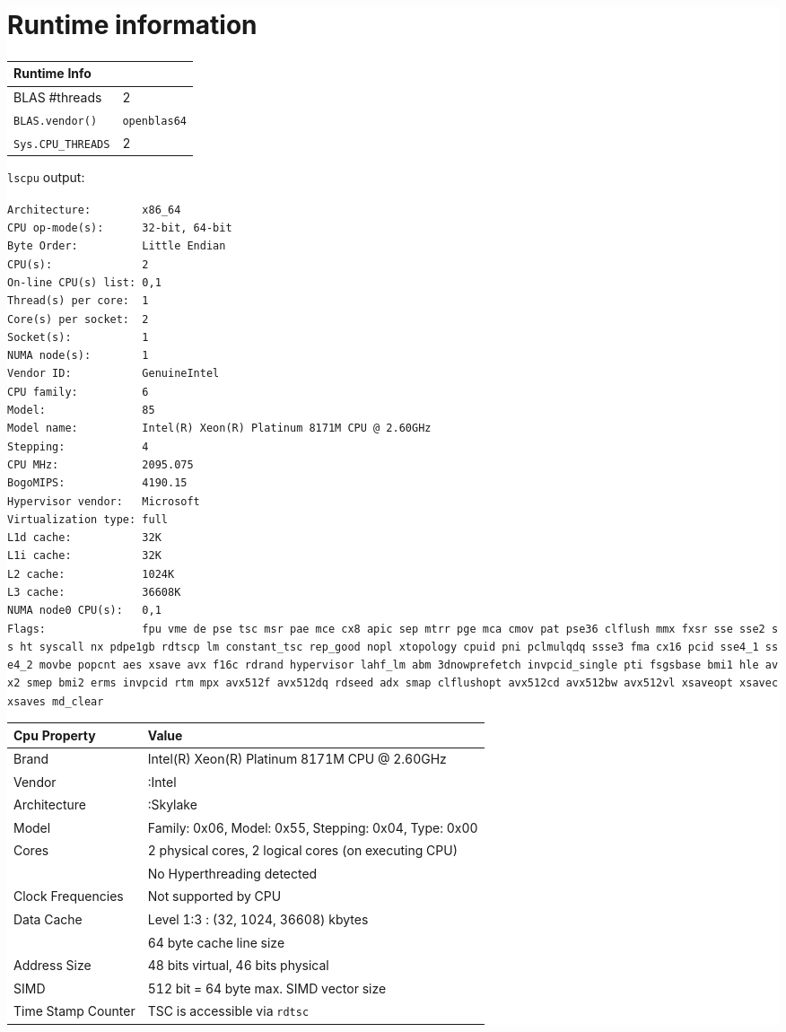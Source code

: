 # Runtime information
| Runtime Info | |
|:--|:--|
| BLAS #threads | 2 |
| `BLAS.vendor()` | `openblas64` |
| `Sys.CPU_THREADS` | 2 |

`lscpu` output:

    Architecture:        x86_64
    CPU op-mode(s):      32-bit, 64-bit
    Byte Order:          Little Endian
    CPU(s):              2
    On-line CPU(s) list: 0,1
    Thread(s) per core:  1
    Core(s) per socket:  2
    Socket(s):           1
    NUMA node(s):        1
    Vendor ID:           GenuineIntel
    CPU family:          6
    Model:               85
    Model name:          Intel(R) Xeon(R) Platinum 8171M CPU @ 2.60GHz
    Stepping:            4
    CPU MHz:             2095.075
    BogoMIPS:            4190.15
    Hypervisor vendor:   Microsoft
    Virtualization type: full
    L1d cache:           32K
    L1i cache:           32K
    L2 cache:            1024K
    L3 cache:            36608K
    NUMA node0 CPU(s):   0,1
    Flags:               fpu vme de pse tsc msr pae mce cx8 apic sep mtrr pge mca cmov pat pse36 clflush mmx fxsr sse sse2 ss ht syscall nx pdpe1gb rdtscp lm constant_tsc rep_good nopl xtopology cpuid pni pclmulqdq ssse3 fma cx16 pcid sse4_1 sse4_2 movbe popcnt aes xsave avx f16c rdrand hypervisor lahf_lm abm 3dnowprefetch invpcid_single pti fsgsbase bmi1 hle avx2 smep bmi2 erms invpcid rtm mpx avx512f avx512dq rdseed adx smap clflushopt avx512cd avx512bw avx512vl xsaveopt xsavec xsaves md_clear
    

| Cpu Property       | Value                                                   |
|:------------------ |:------------------------------------------------------- |
| Brand              | Intel(R) Xeon(R) Platinum 8171M CPU @ 2.60GHz           |
| Vendor             | :Intel                                                  |
| Architecture       | :Skylake                                                |
| Model              | Family: 0x06, Model: 0x55, Stepping: 0x04, Type: 0x00   |
| Cores              | 2 physical cores, 2 logical cores (on executing CPU)    |
|                    | No Hyperthreading detected                              |
| Clock Frequencies  | Not supported by CPU                                    |
| Data Cache         | Level 1:3 : (32, 1024, 36608) kbytes                    |
|                    | 64 byte cache line size                                 |
| Address Size       | 48 bits virtual, 46 bits physical                       |
| SIMD               | 512 bit = 64 byte max. SIMD vector size                 |
| Time Stamp Counter | TSC is accessible via `rdtsc`                           |